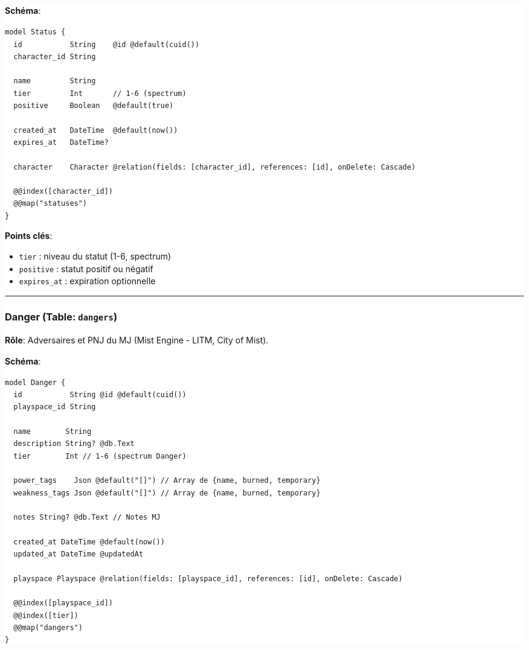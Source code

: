 **Schéma**:
```prisma
model Status {
  id           String    @id @default(cuid())
  character_id String

  name         String
  tier         Int       // 1-6 (spectrum)
  positive     Boolean   @default(true)

  created_at   DateTime  @default(now())
  expires_at   DateTime?

  character    Character @relation(fields: [character_id], references: [id], onDelete: Cascade)

  @@index([character_id])
  @@map("statuses")
}
```

**Points clés**:
- `tier` : niveau du statut (1-6, spectrum)
- `positive` : statut positif ou négatif
- `expires_at` : expiration optionnelle

---

### Danger (Table: `dangers`)

**Rôle**: Adversaires et PNJ du MJ (Mist Engine - LITM, City of Mist).

**Schéma**:
```prisma
model Danger {
  id           String @id @default(cuid())
  playspace_id String

  name        String
  description String? @db.Text
  tier        Int // 1-6 (spectrum Danger)

  power_tags    Json @default("[]") // Array de {name, burned, temporary}
  weakness_tags Json @default("[]") // Array de {name, burned, temporary}

  notes String? @db.Text // Notes MJ

  created_at DateTime @default(now())
  updated_at DateTime @updatedAt

  playspace Playspace @relation(fields: [playspace_id], references: [id], onDelete: Cascade)

  @@index([playspace_id])
  @@index([tier])
  @@map("dangers")
}
```
